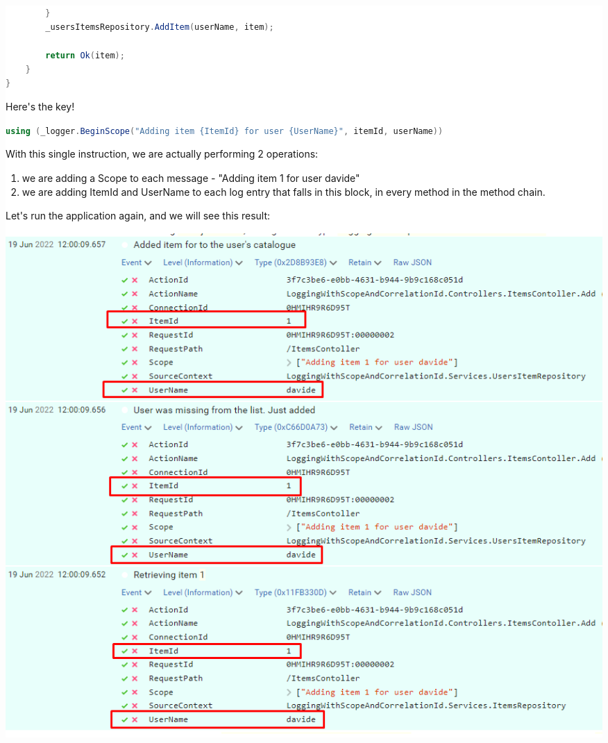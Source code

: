 ```cs
        }
        _usersItemsRepository.AddItem(userName, item);

        return Ok(item);
    }
}
```

Here's the key!

```cs
using (_logger.BeginScope("Adding item {ItemId} for user {UserName}", itemId, userName))
```

With this single instruction, we are actually performing 2 operations:

1. we are adding a Scope to each message - "Adding item 1 for user davide"
2. we are adding ItemId and UserName to each log entry that falls in this block, in every method in the method chain.

Let's run the application again, and we will see this result:

![Expanded logs on Seq with Scopes](./logging-with-scope.png)
